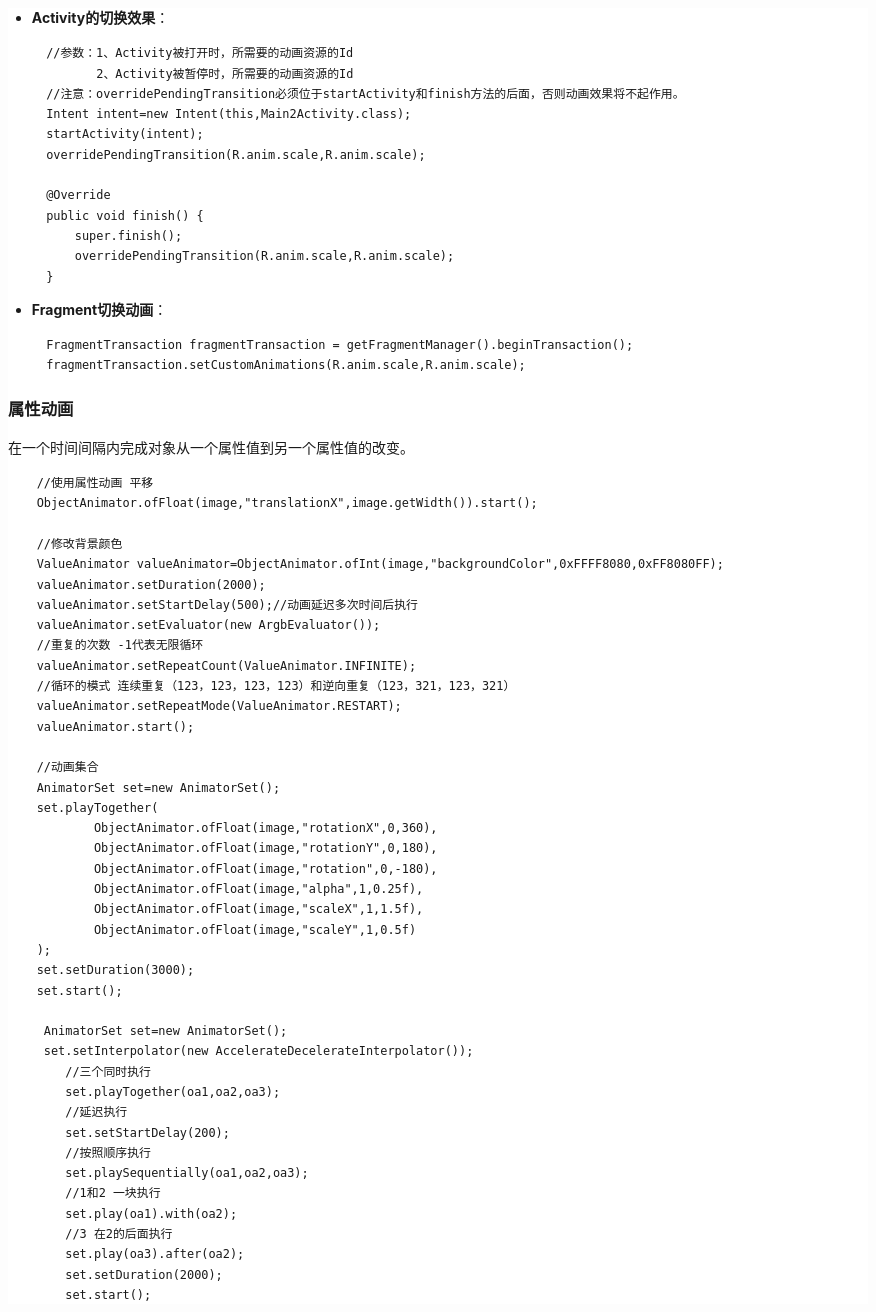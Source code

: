- **Activity的切换效果**：
		
		//参数：1、Activity被打开时，所需要的动画资源的Id
			   2、Activity被暂停时，所需要的动画资源的Id
		//注意：overridePendingTransition必须位于startActivity和finish方法的后面，否则动画效果将不起作用。
		Intent intent=new Intent(this,Main2Activity.class);
		startActivity(intent);
		overridePendingTransition(R.anim.scale,R.anim.scale);
			
		@Override
	    public void finish() {
	        super.finish();
	        overridePendingTransition(R.anim.scale,R.anim.scale);
	    }

- **Fragment切换动画**：

        FragmentTransaction fragmentTransaction = getFragmentManager().beginTransaction();
        fragmentTransaction.setCustomAnimations(R.anim.scale,R.anim.scale);

### 属性动画
在一个时间间隔内完成对象从一个属性值到另一个属性值的改变。

        //使用属性动画 平移
        ObjectAnimator.ofFloat(image,"translationX",image.getWidth()).start();
        
        //修改背景颜色
        ValueAnimator valueAnimator=ObjectAnimator.ofInt(image,"backgroundColor",0xFFFF8080,0xFF8080FF);
        valueAnimator.setDuration(2000);
        valueAnimator.setStartDelay(500);//动画延迟多次时间后执行
        valueAnimator.setEvaluator(new ArgbEvaluator());
		//重复的次数 -1代表无限循环
        valueAnimator.setRepeatCount(ValueAnimator.INFINITE);
		//循环的模式 连续重复（123，123，123，123）和逆向重复（123，321，123，321）
        valueAnimator.setRepeatMode(ValueAnimator.RESTART);
        valueAnimator.start();

        //动画集合
        AnimatorSet set=new AnimatorSet();
        set.playTogether(
                ObjectAnimator.ofFloat(image,"rotationX",0,360),
                ObjectAnimator.ofFloat(image,"rotationY",0,180),
                ObjectAnimator.ofFloat(image,"rotation",0,-180),
                ObjectAnimator.ofFloat(image,"alpha",1,0.25f),
                ObjectAnimator.ofFloat(image,"scaleX",1,1.5f),
                ObjectAnimator.ofFloat(image,"scaleY",1,0.5f)
        );
        set.setDuration(3000);
        set.start();

		 AnimatorSet set=new AnimatorSet();
		 set.setInterpolator(new AccelerateDecelerateInterpolator());
			//三个同时执行
	        set.playTogether(oa1,oa2,oa3);
			//延迟执行
	        set.setStartDelay(200);
			//按照顺序执行
	        set.playSequentially(oa1,oa2,oa3);
	        //1和2 一块执行
	        set.play(oa1).with(oa2);
	        //3 在2的后面执行
	        set.play(oa3).after(oa2);
	        set.setDuration(2000);
	        set.start();

